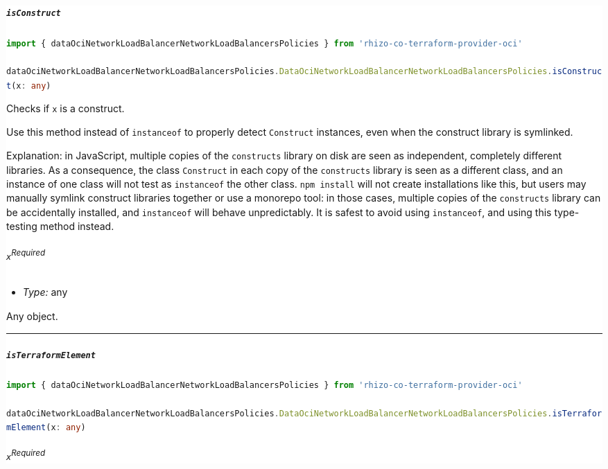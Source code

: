 
##### `isConstruct` <a name="isConstruct" id="rhizo-co-terraform-provider-oci.dataOciNetworkLoadBalancerNetworkLoadBalancersPolicies.DataOciNetworkLoadBalancerNetworkLoadBalancersPolicies.isConstruct"></a>

```typescript
import { dataOciNetworkLoadBalancerNetworkLoadBalancersPolicies } from 'rhizo-co-terraform-provider-oci'

dataOciNetworkLoadBalancerNetworkLoadBalancersPolicies.DataOciNetworkLoadBalancerNetworkLoadBalancersPolicies.isConstruct(x: any)
```

Checks if `x` is a construct.

Use this method instead of `instanceof` to properly detect `Construct`
instances, even when the construct library is symlinked.

Explanation: in JavaScript, multiple copies of the `constructs` library on
disk are seen as independent, completely different libraries. As a
consequence, the class `Construct` in each copy of the `constructs` library
is seen as a different class, and an instance of one class will not test as
`instanceof` the other class. `npm install` will not create installations
like this, but users may manually symlink construct libraries together or
use a monorepo tool: in those cases, multiple copies of the `constructs`
library can be accidentally installed, and `instanceof` will behave
unpredictably. It is safest to avoid using `instanceof`, and using
this type-testing method instead.

###### `x`<sup>Required</sup> <a name="x" id="rhizo-co-terraform-provider-oci.dataOciNetworkLoadBalancerNetworkLoadBalancersPolicies.DataOciNetworkLoadBalancerNetworkLoadBalancersPolicies.isConstruct.parameter.x"></a>

- *Type:* any

Any object.

---

##### `isTerraformElement` <a name="isTerraformElement" id="rhizo-co-terraform-provider-oci.dataOciNetworkLoadBalancerNetworkLoadBalancersPolicies.DataOciNetworkLoadBalancerNetworkLoadBalancersPolicies.isTerraformElement"></a>

```typescript
import { dataOciNetworkLoadBalancerNetworkLoadBalancersPolicies } from 'rhizo-co-terraform-provider-oci'

dataOciNetworkLoadBalancerNetworkLoadBalancersPolicies.DataOciNetworkLoadBalancerNetworkLoadBalancersPolicies.isTerraformElement(x: any)
```

###### `x`<sup>Required</sup> <a name="x" id="rhizo-co-terraform-provider-oci.dataOciNetworkLoadBalancerNetworkLoadBalancersPolicies.DataOciNetworkLoadBalancerNetworkLoadBalancersPolicies.isTerraformElement.parameter.x"></a>
